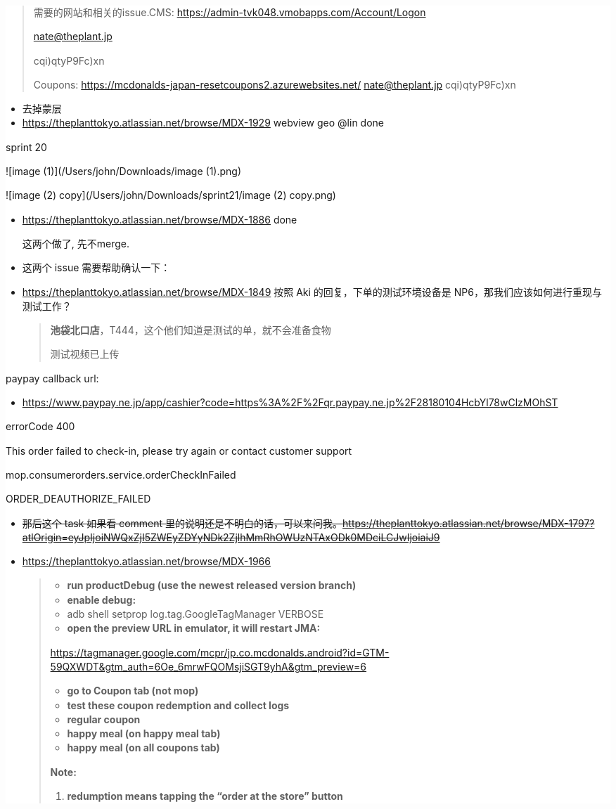   > 需要的网站和相关的issue.CMS:
  > https://admin-tvk048.vmobapps.com/Account/Logon
  >
  > nate@theplant.jp
  >
  > cqi)qtyP9Fc)xn
  >
  > Coupons:
  > https://mcdonalds-japan-resetcoupons2.azurewebsites.net/
  > nate@theplant.jp
  > cqi)qtyP9Fc)xn
  
- 去掉蒙层
- https://theplanttokyo.atlassian.net/browse/MDX-1929 webview geo @lin done



sprint 20

![image (1)](/Users/john/Downloads/image (1).png)

![image (2) copy](/Users/john/Downloads/sprint21/image (2) copy.png)

- https://theplanttokyo.atlassian.net/browse/MDX-1886 done

  这两个做了, 先不merge.

- 这两个 issue 需要帮助确认一下：

- https://theplanttokyo.atlassian.net/browse/MDX-1849 按照 Aki 的回复，下单的测试环境设备是 NP6，那我们应该如何进行重现与测试工作？

  > **池袋北口店**，T444，这个他们知道是测试的单，就不会准备食物
  >
  > 测试视频已上传


paypay callback url:

-  https://www.paypay.ne.jp/app/cashier?code=https%3A%2F%2Fqr.paypay.ne.jp%2F28180104HcbYl78wClzMOhST



errorCode 400

This order failed to check-in, please try again or contact customer support

mop.consumerorders.service.orderCheckInFailed

ORDER_DEAUTHORIZE_FAILED

- ~~那后这个 task 如果看 comment 里的说明还是不明白的话，可以来问我。https://theplanttokyo.atlassian.net/browse/MDX-1797?atlOrigin=eyJpIjoiNWQxZjI5ZWEyZDYyNDk2ZjlhMmRhOWUzNTAxODk0MDciLCJwIjoiaiJ9~~

- https://theplanttokyo.atlassian.net/browse/MDX-1966 

  > - **run productDebug (use the newest released version branch)**
  > - **enable debug:**
  > - adb shell setprop log.tag.GoogleTagManager VERBOSE
  > - **open the preview URL in emulator, it will restart JMA:**
  >
  > https://tagmanager.google.com/mcpr/jp.co.mcdonalds.android?id=GTM-59QXWDT&gtm_auth=6Oe_6mrwFQOMsjiSGT9yhA&gtm_preview=6
  >
  > - **go to Coupon tab (not mop)**
  > - **test these coupon redemption and collect logs**
  > - **regular coupon**
  > - **happy meal (on happy meal tab)**
  > - **happy meal (on all coupons tab)**
  >
  > **Note:**
  >
  > 1. **redumption means tapping the “order at the store” button**